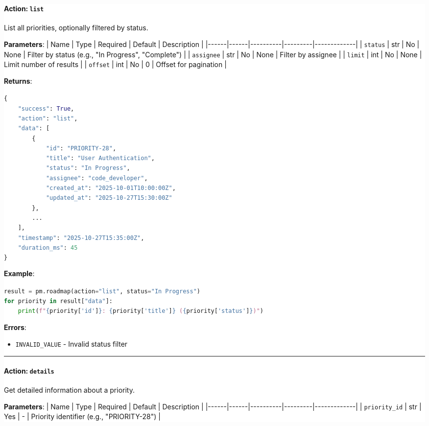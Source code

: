 #### Action: `list`

List all priorities, optionally filtered by status.

**Parameters**:
| Name | Type | Required | Default | Description |
|------|------|----------|---------|-------------|
| `status` | str | No | None | Filter by status (e.g., "In Progress", "Complete") |
| `assignee` | str | No | None | Filter by assignee |
| `limit` | int | No | None | Limit number of results |
| `offset` | int | No | 0 | Offset for pagination |

**Returns**:
```python
{
    "success": True,
    "action": "list",
    "data": [
        {
            "id": "PRIORITY-28",
            "title": "User Authentication",
            "status": "In Progress",
            "assignee": "code_developer",
            "created_at": "2025-10-01T10:00:00Z",
            "updated_at": "2025-10-27T15:30:00Z"
        },
        ...
    ],
    "timestamp": "2025-10-27T15:35:00Z",
    "duration_ms": 45
}
```

**Example**:
```python
result = pm.roadmap(action="list", status="In Progress")
for priority in result["data"]:
    print(f"{priority['id']}: {priority['title']} ({priority['status']})")
```

**Errors**:
- `INVALID_VALUE` - Invalid status filter

---

#### Action: `details`

Get detailed information about a priority.

**Parameters**:
| Name | Type | Required | Default | Description |
|------|------|----------|---------|-------------|
| `priority_id` | str | Yes | - | Priority identifier (e.g., "PRIORITY-28") |
